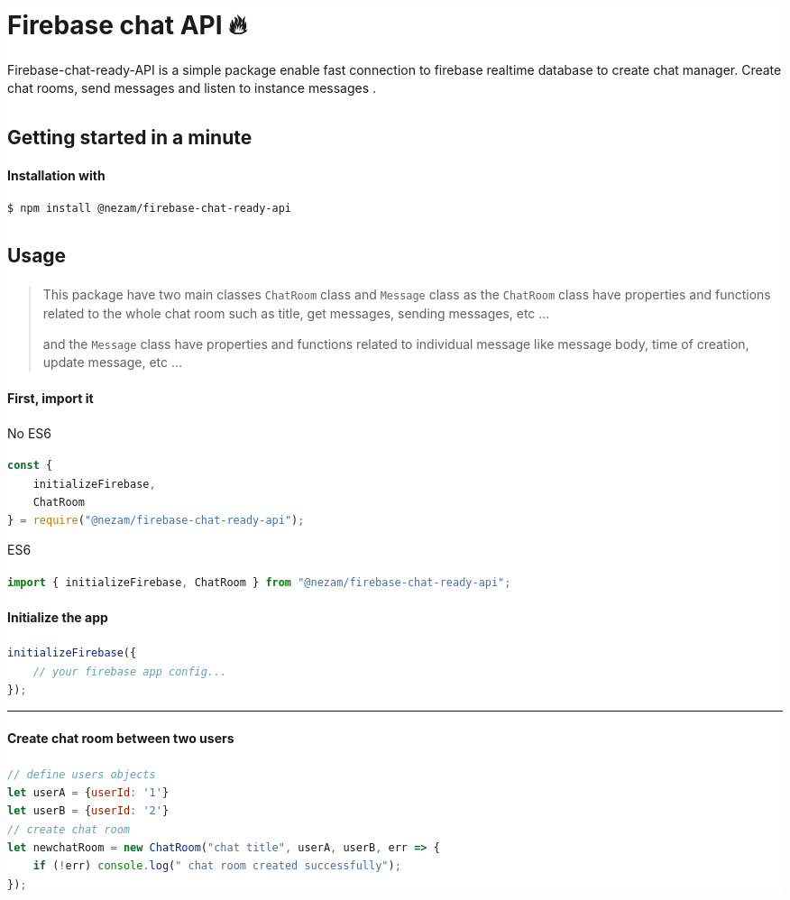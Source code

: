 # Firebase chat API 🔥

Firebase-chat-ready-API is a simple package enable fast connection to firebase realtime database to create chat manager.  Create chat rooms, send messages and listen to instance messages .

## Getting started in a minute

**Installation with**

```sh
$ npm install @nezam/firebase-chat-ready-api
```

## Usage

> This package have two main classes `ChatRoom` class and `Message` class as the `ChatRoom` class have properties and functions related to the whole chat room such as title, get messages, sending messages, etc ...
>
> and the `Message` class have properties and functions related to individual message like message body, time of creation, update message, etc ...

#### First, import it

No ES6

```js
const {
	initializeFirebase,
	ChatRoom
} = require("@nezam/firebase-chat-ready-api");
```

ES6

```js
import { initializeFirebase, ChatRoom } from "@nezam/firebase-chat-ready-api";
```

#### Initialize the app

```js
initializeFirebase({
	// your firebase app config...
});
```

---

#### Create chat room between two users

```js
// define users objects
let userA = {userId: '1'} 
let userB = {userId: '2'}
// create chat room 
let newchatRoom = new ChatRoom("chat title", userA, userB, err => {
	if (!err) console.log(" chat room created successfully");
});
```
